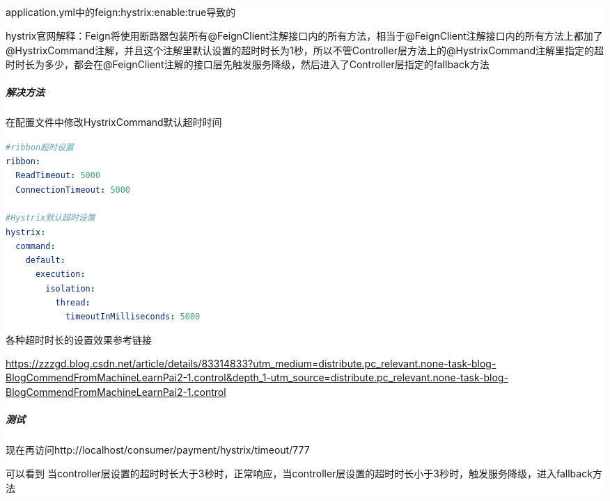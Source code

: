 application.yml中的feign:hystrix:enable:true导致的

hystrix官网解释：Feign将使用断路器包装所有@FeignClient注解接口内的所有方法，相当于@FeignClient注解接口内的所有方法上都加了@HystrixCommand注解，并且这个注解里默认设置的超时时长为1秒，所以不管Controller层方法上的@HystrixCommand注解里指定的超时时长为多少，都会在@FeignClient注解的接口层先触发服务降级，然后进入了Controller层指定的fallback方法



##### 解决方法

在配置文件中修改HystrixCommand默认超时时间

```yaml
#ribbon超时设置
ribbon:
  ReadTimeout: 5000
  ConnectionTimeout: 5000

#Hystrix默认超时设置
hystrix:
  command:
    default:
      execution:
        isolation:
          thread:
            timeoutInMilliseconds: 5000
```

各种超时时长的设置效果参考链接

https://zzzgd.blog.csdn.net/article/details/83314833?utm_medium=distribute.pc_relevant.none-task-blog-BlogCommendFromMachineLearnPai2-1.control&depth_1-utm_source=distribute.pc_relevant.none-task-blog-BlogCommendFromMachineLearnPai2-1.control



##### 测试

现在再访问http://localhost/consumer/payment/hystrix/timeout/777

可以看到 当controller层设置的超时时长大于3秒时，正常响应，当controller层设置的超时时长小于3秒时，触发服务降级，进入fallback方法